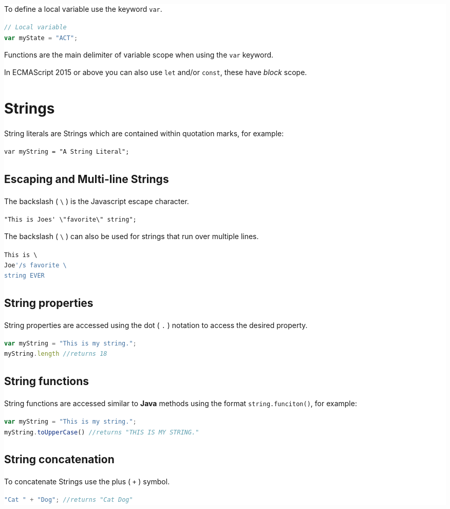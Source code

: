 To define a local variable use the keyword `var`.

```javascript
// Local variable
var myState = "ACT";
```

Functions are the main delimiter of variable scope when using the `var` keyword.

In ECMAScript 2015 or above you can also use `let` and/or `const`, these have *block* scope.

# Strings
String literals are Strings which are contained within quotation marks, for example:

`var myString = "A String Literal";`

## Escaping and Multi-line Strings

The backslash ( `\` ) is the Javascript escape character.

`"This is Joes' \"favorite\" string";`

The backslash ( `\` ) can also be used for strings that run over multiple lines.

```javascript
This is \
Joe'/s favorite \
string EVER
```

## String properties

String properties are accessed using the dot ( `.` ) notation to access the desired property.

```javascript
var myString = "This is my string.";
myString.length //returns 18
```

## String functions

String functions are accessed similar to **Java** methods using the format `string.funciton()`, for example:

```javascript
var myString = "This is my string.";
myString.toUpperCase() //returns "THIS IS MY STRING."
```

## String concatenation

To concatenate Strings use the plus ( `+` ) symbol.

```javascript
"Cat " + "Dog"; //returns "Cat Dog"
```
